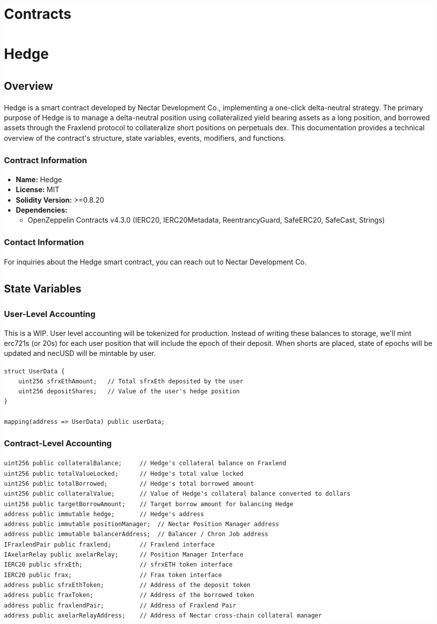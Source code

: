 # Contracts

# Hedge

## Overview

Hedge is a smart contract developed by Nectar Development Co., implementing a one-click delta-neutral strategy. The primary purpose of Hedge is to manage a delta-neutral position using collateralized yield bearing assets as a long position, and borrowed assets through the Fraxlend protocol to collateralize short positions on perpetuals dex. This documentation provides a technical overview of the contract's structure, state variables, events, modifiers, and functions.

### Contract Information

- **Name:** Hedge
- **License:** MIT
- **Solidity Version:** >=0.8.20
- **Dependencies:**
  - OpenZeppelin Contracts v4.3.0 (IERC20, IERC20Metadata, ReentrancyGuard, SafeERC20, SafeCast, Strings)

### Contact Information

For inquiries about the Hedge smart contract, you can reach out to Nectar Development Co.

## State Variables

### User-Level Accounting

This is a WIP. User level accounting will be tokenized for production. Instead of writing these balances to storage, we'll mint erc721s  (or 20s) for each user position that will include the epoch of their deposit. When shorts are placed, state of epochs will be updated and necUSD will be mintable by user.

```solidity
struct UserData {
    uint256 sfrxEthAmount;   // Total sfrxEth deposited by the user
    uint256 depositShares;   // Value of the user's hedge position
}

mapping(address => UserData) public userData; 
```

### Contract-Level Accounting

```solidity
uint256 public collateralBalance;     // Hedge's collateral balance on Fraxlend
uint256 public totalValueLocked;      // Hedge's total value locked
uint256 public totalBorrowed;         // Hedge's total borrowed amount
uint256 public collateralValue;       // Value of Hedge's collateral balance converted to dollars
uint256 public targetBorrowAmount;    // Target borrow amount for balancing Hedge
address public immutable hedge;       // Hedge's address
address public immutable positionManager;  // Nectar Position Manager address
address public immutable balancerAddress;  // Balancer / Chron Job address
IFraxlendPair public fraxlend;        // Fraxlend interface
IAxelarRelay public axelarRelay;      // Position Manager Interface
IERC20 public sfrxEth;                // sfrxETH token interface
IERC20 public frax;                   // Frax token interface
address public sfrxEthToken;          // Address of the deposit token
address public fraxToken;             // Address of the borrowed token
address public fraxlendPair;          // Address of Fraxlend Pair
address public axelarRelayAddress;    // Address of Nectar cross-chain collateral manager
```